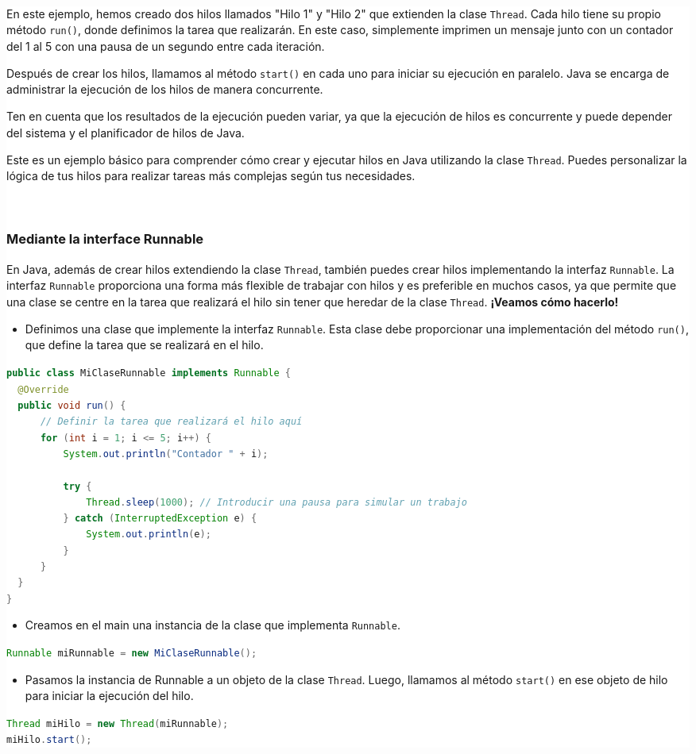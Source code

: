 En este ejemplo, hemos creado dos hilos llamados "Hilo 1" y "Hilo 2" que extienden la clase `Thread`. Cada hilo tiene su propio método `run()`, donde definimos la tarea que realizarán. En este caso, simplemente imprimen un mensaje junto con un contador del 1 al 5 con una pausa de un segundo entre cada iteración.

Después de crear los hilos, llamamos al método `start()` en cada uno para iniciar su ejecución en paralelo. Java se encarga de administrar la ejecución de los hilos de manera concurrente.

Ten en cuenta que los resultados de la ejecución pueden variar, ya que la ejecución de hilos es concurrente y puede depender del sistema y el planificador de hilos de Java.

Este es un ejemplo básico para comprender cómo crear y ejecutar hilos en Java utilizando la clase `Thread`. Puedes personalizar la lógica de tus hilos para realizar tareas más complejas según tus necesidades.

<br>

### Mediante la interface Runnable

En Java, además de crear hilos extendiendo la clase `Thread`, también puedes crear hilos implementando la interfaz `Runnable`. La interfaz `Runnable` proporciona una forma más flexible de trabajar con hilos y es preferible en muchos casos, ya que permite que una clase se centre en la tarea que realizará el hilo sin tener que heredar de la clase `Thread`. **¡Veamos cómo hacerlo!**

- Definimos una clase que implemente la interfaz `Runnable`. Esta clase debe proporcionar una implementación del método `run()`, que define la tarea que se realizará en el hilo.

```java
public class MiClaseRunnable implements Runnable {
  @Override
  public void run() {
      // Definir la tarea que realizará el hilo aquí
      for (int i = 1; i <= 5; i++) {
          System.out.println("Contador " + i);

          try {
              Thread.sleep(1000); // Introducir una pausa para simular un trabajo
          } catch (InterruptedException e) {
              System.out.println(e);
          }
      }
  }
}
```

- Creamos en el main una instancia de la clase que implementa `Runnable`.

```java
Runnable miRunnable = new MiClaseRunnable();
```

- Pasamos la instancia de Runnable a un objeto de la clase `Thread`. Luego, llamamos al método `start()` en ese objeto de hilo para iniciar la ejecución del hilo.

```java
Thread miHilo = new Thread(miRunnable);
miHilo.start();
```
